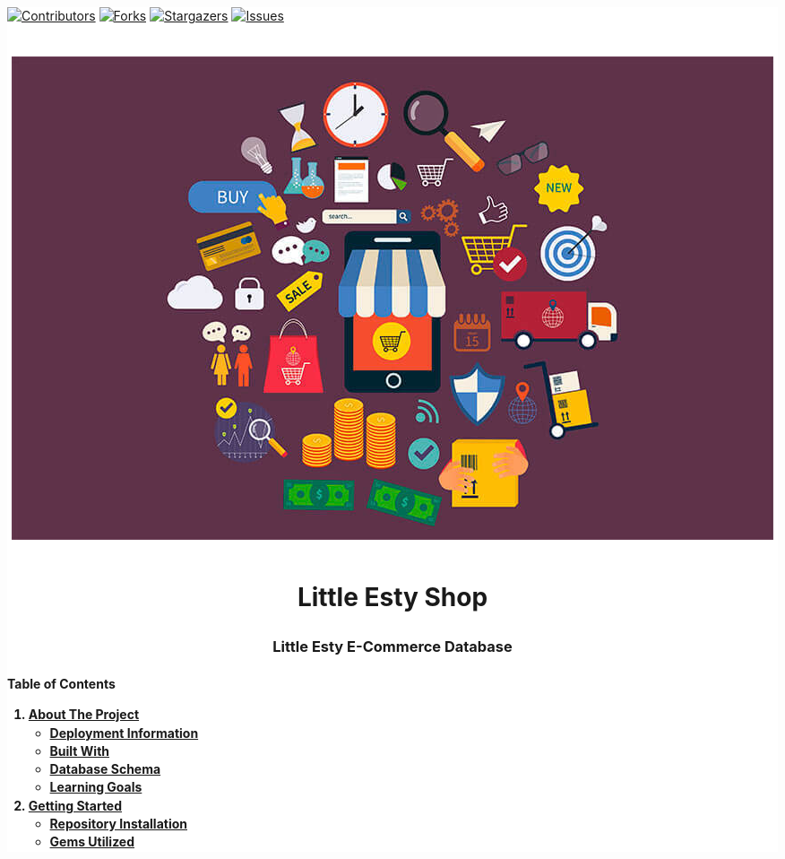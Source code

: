 [![Contributors][contributors-shield]][contributors-url]
[![Forks][forks-shield]][forks-url]
[![Stargazers][stars-shield]][stars-url]
[![Issues][issues-shield]][issues-url]



<br />
<div align="center">
  <a href="https://github.com/bkeener7/little-esty-shop">
    <img src="public/logo.jpg" alt="Logo">
  </a>

  <h1 align="center">Little Esty Shop</h3>

  <h3 align="center">
    Little Esty E-Commerce Database
    <br />
  </h3>
</div>


<h4>
  <summary>Table of Contents</summary>
  <ol>
    <li>
      <a href="#about-the-project">About The Project</a>
      <ul>
        <li><a href="#deployment-information">Deployment Information</a></li>
        <li><a href="#built-with">Built With</a></li>
        <li><a href="#database-schema">Database Schema</a></li>
        <li><a href="#learning-goals">Learning Goals</a></li>
      </ul>
    </li>
    <li>
      <a href="#getting-started">Getting Started</a>
      <ul>
          <li><a href="#repository-installation">Repository Installation</a></li>
          <li><a href="#gems-utilized">Gems Utilized</a></li>

[contributors-shield]: https://img.shields.io/github/contributors/bkeener7/triple_crown.svg?style=for-the-badge
[contributors-url]: https://github.com/bkeener7/little-esty-shop/graphs/contributors
[forks-shield]: https://img.shields.io/github/forks/bkeener7/triple_crown.svg?style=for-the-badge
[forks-url]: https://github.com/bkeener7/little-esty-shop/network/members
[stars-shield]: https://img.shields.io/github/stars/bkeener7/triple_crown.svg?style=for-the-badge
[stars-url]: https://github.com/bkeener7/little-esty-shop/stargazers
[issues-shield]: https://img.shields.io/github/issues/bkeener7/triple_crown.svg?style=for-the-badge
[issues-url]: https://github.com/bkeener7/little-esty-shop/issues
[license-shield]: https://img.shields.io/github/license/bkeener7/triple_crown.svg?style=for-the-badge
[license-url]: https://github.com/bkeener7/little-esty-shop/blob/master/LICENSE.txt